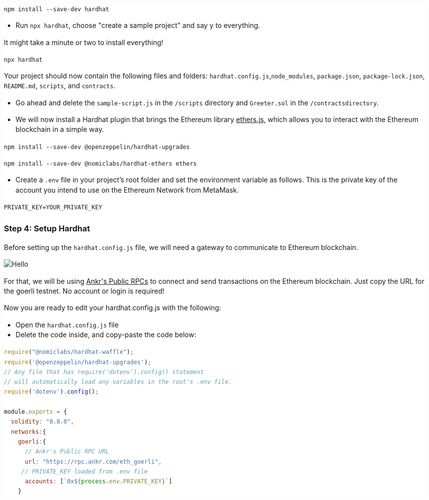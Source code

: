 ```
npm install --save-dev hardhat
``` 

- Run <code>npx hardhat</code>, choose "create a sample project" and say y to everything.

It might take a minute or two to install everything!

```
npx hardhat
``` 

Your project should now contain the following files and folders:
 <code>hardhat.config.js</code>,<code>node_modules</code>, <code>package.json</code>,  <code>package-lock.json</code>, <code>README.md</code>, <code>scripts</code>, and <code>contracts</code>.

- Go ahead and delete the <code>sample-script.js</code> in the <code>/scripts</code> directory and <code>Greeter.sol</code> in the <code>/contractsdirectory</code>.

- We will now install a Hardhat plugin that brings the Ethereum library [ethers.js](Link), which allows you to interact with the Ethereum blockchain in a simple way.

```
npm install --save-dev @openzeppelin/hardhat-upgrades
``` 

```
npm install --save-dev @nomiclabs/hardhat-ethers ethers
``` 

- Create a <code>.env</code> file in your project’s root folder and set the environment variable as follows. This is the private key of the account you intend to use on the Ethereum Network from MetaMask. 


```
PRIVATE_KEY=YOUR_PRIVATE_KEY
``` 

### Step 4: Setup Hardhat 

Before setting up the <code>hardhat.config.js</code> file, we will need a gateway to communicate to Ethereum blockchain. 

<img src="/docs/tutorials/12.png" alt="Hello" class="responsive-pic" width="700" />


For that, we will be using [Ankr's Public RPCs](https://www.ankr.com/protocol/public/eth/) to connect and send transactions on the Ethereum blockchain. Just copy the URL for the goerli testnet. No account or login is required!

Now you are ready to edit your hardhat.config.js with the following:

- Open the <code>hardhat.config.js</code> file
- Delete the code inside, and copy-paste the code below:


```javascript
require("@nomiclabs/hardhat-waffle");
require('@openzeppelin/hardhat-upgrades');
// Any file that has require('dotenv').config() statement 
// will automatically load any variables in the root's .env file.
require('dotenv').config();

module.exports = {
  solidity: "0.8.0",
  networks:{
    goerli:{
      // Ankr's Public RPC URL
      url: "https://rpc.ankr.com/eth_goerli",
     // PRIVATE_KEY loaded from .env file
      accounts: [`0x${process.env.PRIVATE_KEY}`]
    }
```